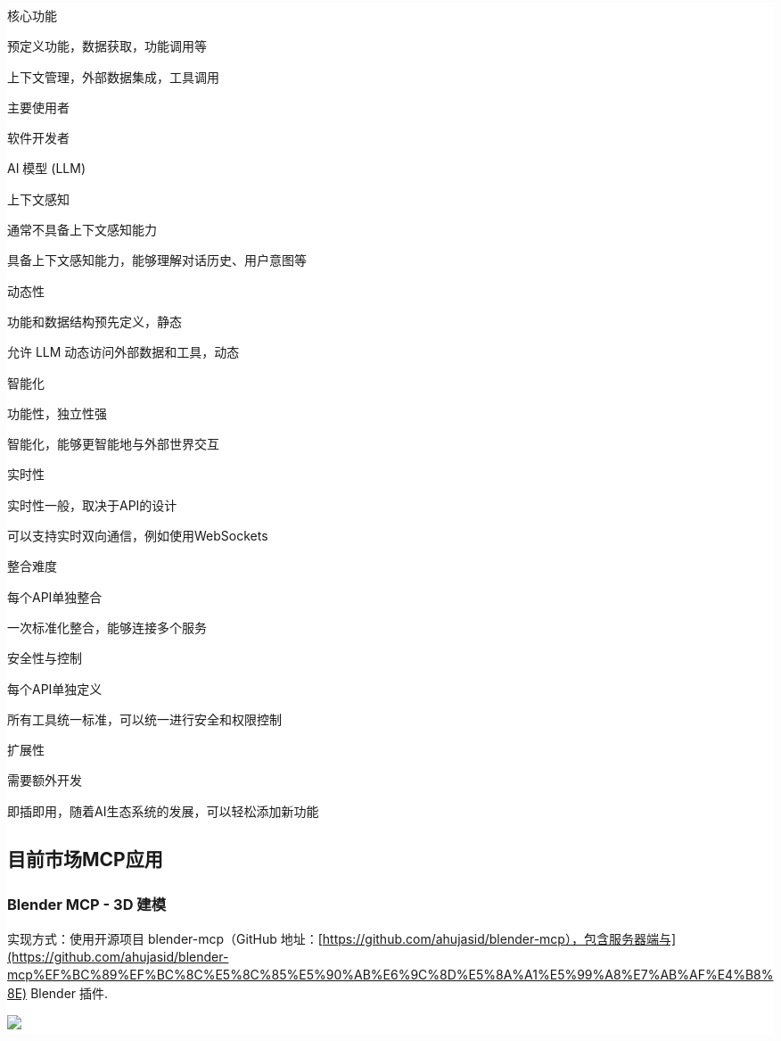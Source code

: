 核心功能

预定义功能，数据获取，功能调用等

上下文管理，外部数据集成，工具调用

主要使用者

软件开发者

AI 模型 (LLM)

上下文感知

通常不具备上下文感知能力

具备上下文感知能力，能够理解对话历史、用户意图等

动态性

功能和数据结构预先定义，静态

允许 LLM 动态访问外部数据和工具，动态

智能化

功能性，独立性强

智能化，能够更智能地与外部世界交互

实时性

实时性一般，取决于API的设计

可以支持实时双向通信，例如使用WebSockets

整合难度

每个API单独整合

一次标准化整合，能够连接多个服务

安全性与控制

每个API单独定义

所有工具统一标准，可以统一进行安全和权限控制

扩展性

需要额外开发

即插即用，随着AI生态系统的发展，可以轻松添加新功能

目前市场MCP应用
---------

### Blender MCP - 3D 建模

实现方式：使用开源项目 blender-mcp（GitHub 地址：[https://github.com/ahujasid/blender-mcp），包含服务器端与](https://github.com/ahujasid/blender-mcp%EF%BC%89%EF%BC%8C%E5%8C%85%E5%90%AB%E6%9C%8D%E5%8A%A1%E5%99%A8%E7%AB%AF%E4%B8%8E) Blender 插件.

![](https://github.com/ahujasid/blender-mcp/raw/main/assets/addon-instructions.png)
